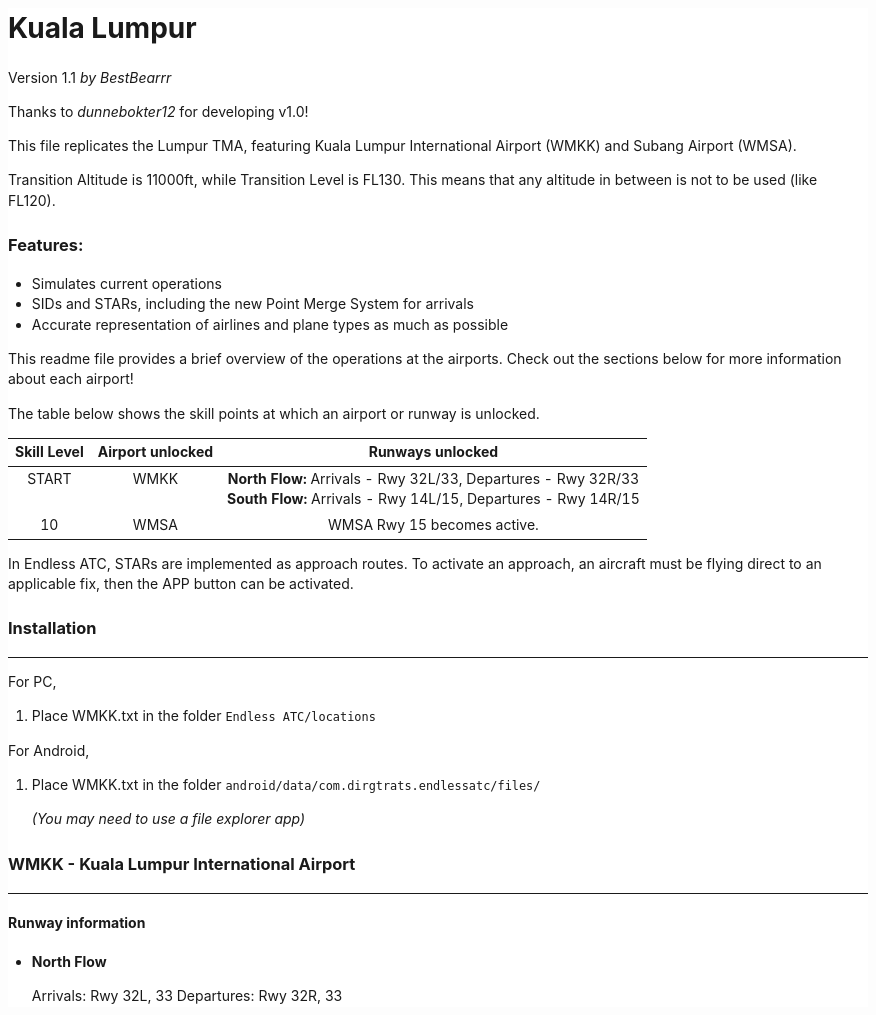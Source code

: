 # Kuala Lumpur

Version 1.1 *by BestBearrr*

Thanks to *dunnebokter12* for developing v1.0!

This file replicates the Lumpur TMA, featuring Kuala Lumpur International Airport (WMKK) and Subang Airport (WMSA).

Transition Altitude is 11000ft, while Transition Level is FL130.
This means that any altitude in between is not to be used (like FL120).

### Features:

* Simulates current operations
* SIDs and STARs, including the new Point Merge System for arrivals 
* Accurate representation of airlines and plane types as much as possible

This readme file provides a brief overview of the operations at the airports. Check out the sections below for more information about each airport!

The table below shows the skill points at which an airport or runway is unlocked.

| Skill Level | Airport unlocked |                       Runways unlocked                       |
| :---------: | :--------------: | :----------------------------------------------------------: |
|    START    |       WMKK       | **North Flow:** Arrivals - Rwy 32L/33, Departures - Rwy 32R/33<br>**South Flow:** Arrivals - Rwy 14L/15, Departures - Rwy 14R/15 |
|     10      |       WMSA       |                 WMSA Rwy 15 becomes active.                  |

In Endless ATC, STARs are implemented as approach routes. To activate an approach, an aircraft must be flying direct to an applicable fix, then the APP button can be activated. 

### Installation

------

For PC,

1. Place WMKK.txt in the folder `Endless ATC/locations`

For Android,

1. Place WMKK.txt in the folder `android/data/com.dirgtrats.endlessatc/files/` 

   *(You may need to use a file explorer app)*



### WMKK - Kuala Lumpur International Airport

------

#### Runway information

* **North Flow**

  Arrivals: Rwy 32L, 33
  Departures: Rwy 32R, 33<br>

